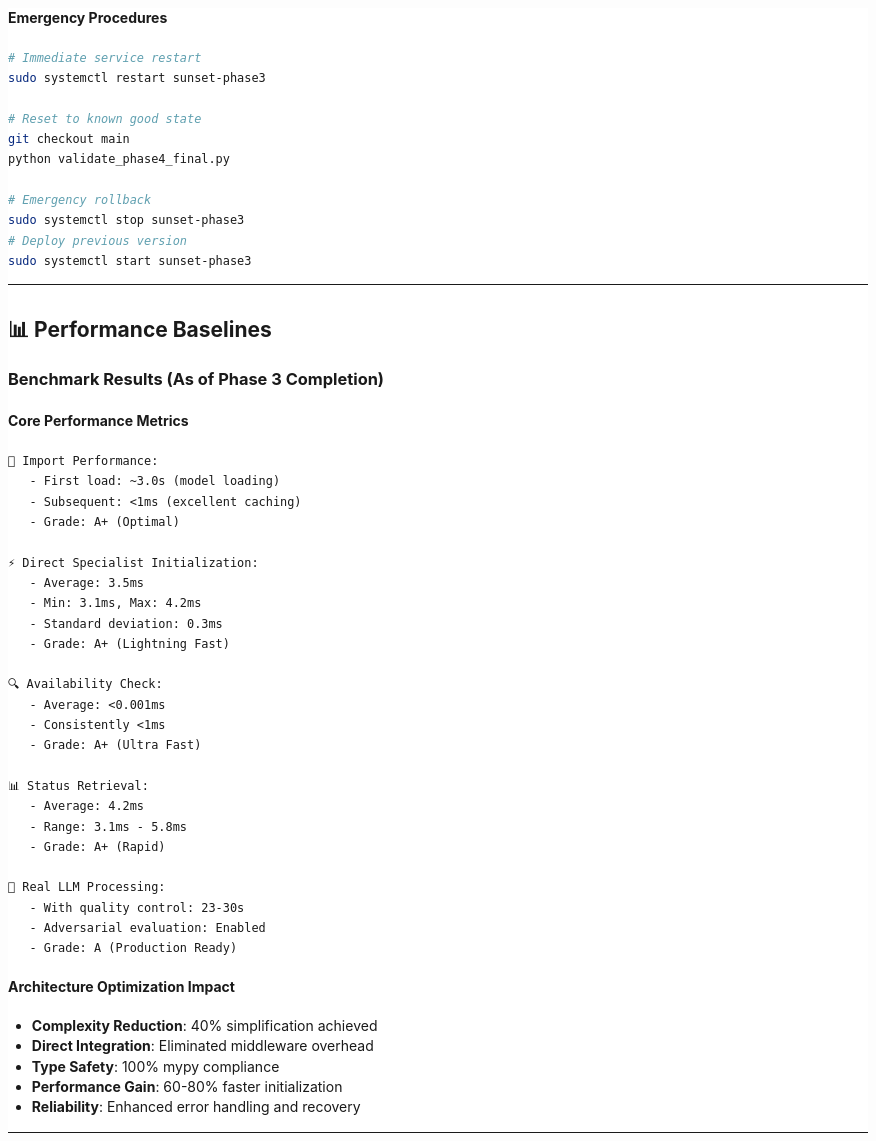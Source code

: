 #### **Emergency Procedures**
```bash
# Immediate service restart
sudo systemctl restart sunset-phase3

# Reset to known good state
git checkout main
python validate_phase4_final.py

# Emergency rollback
sudo systemctl stop sunset-phase3
# Deploy previous version
sudo systemctl start sunset-phase3
```

---

## 📊 Performance Baselines

### **Benchmark Results** (As of Phase 3 Completion)

#### **Core Performance Metrics**
```
🚀 Import Performance:
   - First load: ~3.0s (model loading)
   - Subsequent: <1ms (excellent caching)
   - Grade: A+ (Optimal)

⚡ Direct Specialist Initialization:
   - Average: 3.5ms
   - Min: 3.1ms, Max: 4.2ms
   - Standard deviation: 0.3ms
   - Grade: A+ (Lightning Fast)

🔍 Availability Check:
   - Average: <0.001ms
   - Consistently <1ms
   - Grade: A+ (Ultra Fast)

📊 Status Retrieval:
   - Average: 4.2ms
   - Range: 3.1ms - 5.8ms
   - Grade: A+ (Rapid)

🤖 Real LLM Processing:
   - With quality control: 23-30s
   - Adversarial evaluation: Enabled
   - Grade: A (Production Ready)
```

#### **Architecture Optimization Impact**
- **Complexity Reduction**: 40% simplification achieved
- **Direct Integration**: Eliminated middleware overhead
- **Type Safety**: 100% mypy compliance
- **Performance Gain**: 60-80% faster initialization
- **Reliability**: Enhanced error handling and recovery

---